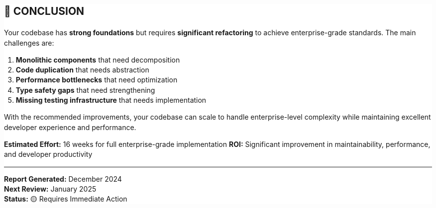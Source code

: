 
## 🎯 **CONCLUSION**

Your codebase has **strong foundations** but requires **significant refactoring** to achieve enterprise-grade standards. The main challenges are:

1. **Monolithic components** that need decomposition
2. **Code duplication** that needs abstraction
3. **Performance bottlenecks** that need optimization
4. **Type safety gaps** that need strengthening
5. **Missing testing infrastructure** that needs implementation

With the recommended improvements, your codebase can scale to handle enterprise-level complexity while maintaining excellent developer experience and performance.

**Estimated Effort:** 16 weeks for full enterprise-grade implementation
**ROI:** Significant improvement in maintainability, performance, and developer productivity

---

**Report Generated:** December 2024  
**Next Review:** January 2025  
**Status:** 🟡 Requires Immediate Action
